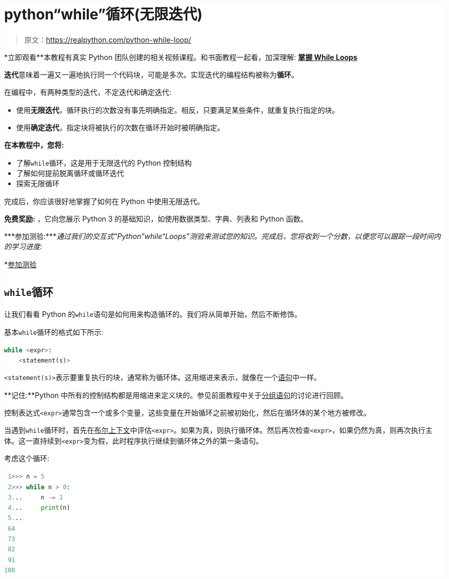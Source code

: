 # python“while”循环(无限迭代)

> 原文：<https://realpython.com/python-while-loop/>

*立即观看**本教程有真实 Python 团队创建的相关视频课程。和书面教程一起看，加深理解: [**掌握 While Loops**](/courses/mastering-while-loops/)

**迭代**意味着一遍又一遍地执行同一个代码块，可能是多次。实现迭代的编程结构被称为**循环**。

在编程中，有两种类型的迭代，不定迭代和确定迭代:

*   使用**无限迭代**，循环执行的次数没有事先明确指定。相反，只要满足某些条件，就重复执行指定的块。

*   使用**确定迭代**，指定块将被执行的次数在循环开始时被明确指定。

**在本教程中，您将:**

*   了解`while`循环，这是用于无限迭代的 Python 控制结构
*   了解如何提前脱离循环或循环迭代
*   探索无限循环

完成后，你应该很好地掌握了如何在 Python 中使用无限迭代。

**免费奖励:** ，它向您展示 Python 3 的基础知识，如使用数据类型、字典、列表和 Python 函数。

***参加测验:****通过我们的交互式“Python”while“Loops”测验来测试您的知识。完成后，您将收到一个分数，以便您可以跟踪一段时间内的学习进度:*

*[参加测验](/quizzes/python-while-loop/)

## `while`循环

让我们看看 Python 的`while`语句是如何用来构造循环的。我们将从简单开始，然后不断修饰。

基本`while`循环的格式如下所示:

```py
while <expr>:
    <statement(s)>
```

`<statement(s)>`表示要重复执行的块，通常称为循环体。这用缩进来表示，就像在一个[语句](https://realpython.com/python-conditional-statements/)中一样。

**记住:**Python 中所有的控制结构都是用缩进来定义块的。参见前面教程中关于[分组语句](https://realpython.com/python-conditional-statements/#python-its-all-about-the-indentation)的讨论进行回顾。

控制表达式`<expr>`通常包含一个或多个变量，这些变量在开始循环之前被初始化，然后在循环体的某个地方被修改。

当遇到`while`循环时，首先在[布尔上下文](https://realpython.com/python-data-types/#boolean-type-boolean-context-and-truthiness)中评估`<expr>`。如果为真，则执行循环体。然后再次检查`<expr>`，如果仍然为真，则再次执行主体。这一直持续到`<expr>`变为假，此时程序执行继续到循环体之外的第一条语句。

考虑这个循环:

>>>

```py
 1>>> n = 5
 2>>> while n > 0:
 3...     n -= 1
 4...     print(n)
 5...
 64
 73
 82
 91
100
```
